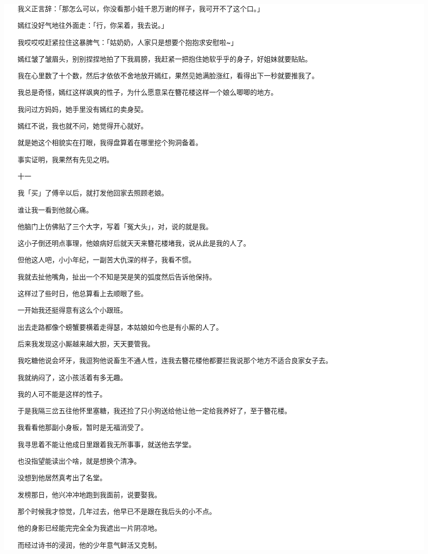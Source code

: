 &emsp;&emsp;我义正言辞：「那怎么可以，你没看那小娃千恩万谢的样子，我可开不了这个口。」  
  
&emsp;&emsp;嫣红没好气地往外面走：「行，你呆着，我去说。」  
  
&emsp;&emsp;我哎哎哎赶紧拉住这暴脾气：「姑奶奶，人家只是想要个抱抱求安慰啦~」  
  
&emsp;&emsp;嫣红皱了皱眉头，别别捏捏地拍了下我肩膀，我赶紧一把抱住她软乎乎的身子，好姐妹就要贴贴。  
  
&emsp;&emsp;我在心里数了十个数，然后才依依不舍地放开嫣红，果然见她满脸涨红，看得出下一秒就要推我了。  
  
&emsp;&emsp;我总是奇怪，嫣红这样飒爽的性子，为什么愿意呆在簪花楼这样一个娘么唧唧的地方。  
  
&emsp;&emsp;我问过方妈妈，她手里没有嫣红的卖身契。  
  
&emsp;&emsp;嫣红不说，我也就不问，她觉得开心就好。  
  
&emsp;&emsp;就是她这个相貌实在打眼，我得盘算着在哪里挖个狗洞备着。  
  
&emsp;&emsp;事实证明，我果然有先见之明。  
  
&emsp;&emsp;十一  
  
&emsp;&emsp;我「买」了傅辛以后，就打发他回家去照顾老娘。  
  
&emsp;&emsp;谁让我一看到他就心痛。  
  
&emsp;&emsp;他脑门上仿佛贴了三个大字，写着「冤大头」，对，说的就是我。  
  
&emsp;&emsp;这小子倒还明点事理，他娘病好后就天天来簪花楼堵我，说从此是我的人了。  
  
&emsp;&emsp;但他这人吧，小小年纪，一副苦大仇深的样子，我看不惯。  
  
&emsp;&emsp;我就去扯他嘴角，扯出一个不知是哭是笑的弧度然后告诉他保持。  
  
&emsp;&emsp;这样过了些时日，他总算看上去顺眼了些。  
  
&emsp;&emsp;一开始我还挺得意有这么个小跟班。  
  
&emsp;&emsp;出去走路都像个螃蟹要横着走得瑟，本姑娘如今也是有小厮的人了。  
  
&emsp;&emsp;后来我发现这小厮越来越大胆，天天要管我。  
  
&emsp;&emsp;我吃糖他说会坏牙，我逗狗他说畜生不通人性，连我去簪花楼他都要拦我说那个地方不适合良家女子去。  
  
&emsp;&emsp;我就纳闷了，这小孩活着有多无趣。  
  
&emsp;&emsp;我的人可不能是这样的性子。  
  
&emsp;&emsp;于是我隔三岔五往他怀里塞糖，我还捡了只小狗送给他让他一定给我养好了，至于簪花楼。  
  
&emsp;&emsp;我看看他那副小身板，暂时是无福消受了。  
  
&emsp;&emsp;我寻思着不能让他成日里跟着我无所事事，就送他去学堂。  
  
&emsp;&emsp;也没指望能读出个啥，就是想换个清净。  
  
&emsp;&emsp;没想到他居然真考出了名堂。  
  
&emsp;&emsp;发榜那日，他兴冲冲地跑到我面前，说要娶我。  
  
&emsp;&emsp;那个时候我才惊觉，几年过去，他早已不是跟在我后头的小不点。  
  
&emsp;&emsp;他的身影已经能完完全全为我遮出一片阴凉地。  
  
&emsp;&emsp;而经过诗书的浸润，他的少年意气鲜活又克制。  
  